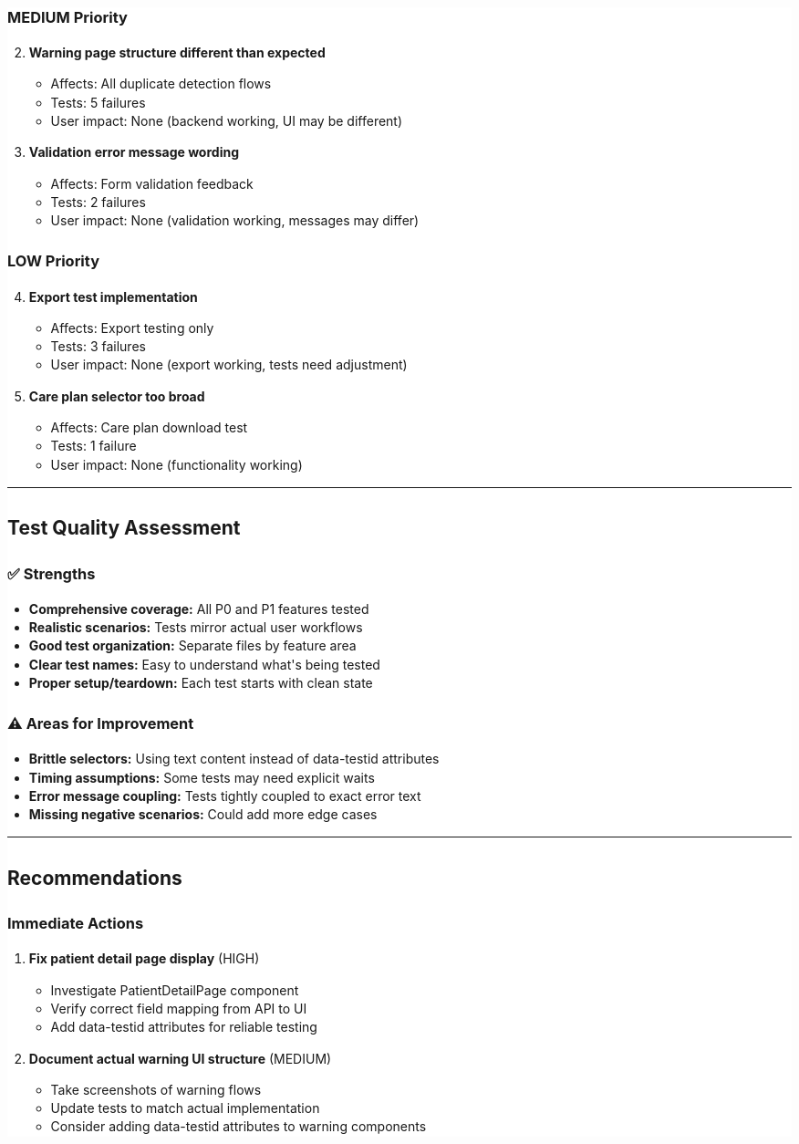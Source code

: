 ### MEDIUM Priority
2. **Warning page structure different than expected**
   - Affects: All duplicate detection flows
   - Tests: 5 failures
   - User impact: None (backend working, UI may be different)

3. **Validation error message wording**
   - Affects: Form validation feedback
   - Tests: 2 failures
   - User impact: None (validation working, messages may differ)

### LOW Priority
4. **Export test implementation**
   - Affects: Export testing only
   - Tests: 3 failures
   - User impact: None (export working, tests need adjustment)

5. **Care plan selector too broad**
   - Affects: Care plan download test
   - Tests: 1 failure
   - User impact: None (functionality working)

---

## Test Quality Assessment

### ✅ Strengths
- **Comprehensive coverage:** All P0 and P1 features tested
- **Realistic scenarios:** Tests mirror actual user workflows
- **Good test organization:** Separate files by feature area
- **Clear test names:** Easy to understand what's being tested
- **Proper setup/teardown:** Each test starts with clean state

### ⚠️ Areas for Improvement
- **Brittle selectors:** Using text content instead of data-testid attributes
- **Timing assumptions:** Some tests may need explicit waits
- **Error message coupling:** Tests tightly coupled to exact error text
- **Missing negative scenarios:** Could add more edge cases

---

## Recommendations

### Immediate Actions
1. **Fix patient detail page display** (HIGH)
   - Investigate PatientDetailPage component
   - Verify correct field mapping from API to UI
   - Add data-testid attributes for reliable testing

2. **Document actual warning UI structure** (MEDIUM)
   - Take screenshots of warning flows
   - Update tests to match actual implementation
   - Consider adding data-testid attributes to warning components
